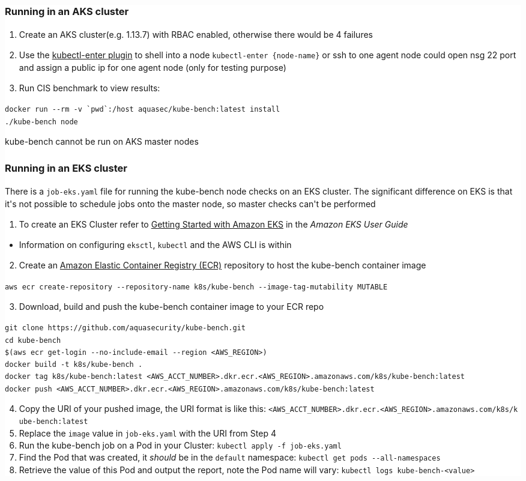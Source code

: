### Running in an AKS cluster

1. Create an AKS cluster(e.g. 1.13.7) with RBAC enabled, otherwise there would
   be 4 failures

1. Use the [kubectl-enter plugin](https://github.com/kvaps/kubectl-enter) to
   shell into a node `kubectl-enter {node-name}` or ssh to one agent node could
   open nsg 22 port and assign a public ip for one agent node (only for testing
   purpose)

1. Run CIS benchmark to view results:

```
docker run --rm -v `pwd`:/host aquasec/kube-bench:latest install
./kube-bench node
```

kube-bench cannot be run on AKS master nodes

### Running in an EKS cluster

There is a `job-eks.yaml` file for running the kube-bench node checks on an EKS
cluster. The significant difference on EKS is that it's not possible to schedule
jobs onto the master node, so master checks can't be performed

1. To create an EKS Cluster refer to
   [Getting Started with Amazon EKS](https://docs.aws.amazon.com/eks/latest/userguide/getting-started.html)
   in the _Amazon EKS User Guide_

- Information on configuring `eksctl`, `kubectl` and the AWS CLI is within

2. Create an
   [Amazon Elastic Container Registry (ECR)](https://docs.aws.amazon.com/AmazonECR/latest/userguide/what-is-ecr.html)
   repository to host the kube-bench container image

```
aws ecr create-repository --repository-name k8s/kube-bench --image-tag-mutability MUTABLE
```

3. Download, build and push the kube-bench container image to your ECR repo

```
git clone https://github.com/aquasecurity/kube-bench.git
cd kube-bench
$(aws ecr get-login --no-include-email --region <AWS_REGION>)
docker build -t k8s/kube-bench .
docker tag k8s/kube-bench:latest <AWS_ACCT_NUMBER>.dkr.ecr.<AWS_REGION>.amazonaws.com/k8s/kube-bench:latest
docker push <AWS_ACCT_NUMBER>.dkr.ecr.<AWS_REGION>.amazonaws.com/k8s/kube-bench:latest
```

4. Copy the URI of your pushed image, the URI format is like this:
   `<AWS_ACCT_NUMBER>.dkr.ecr.<AWS_REGION>.amazonaws.com/k8s/kube-bench:latest`
5. Replace the `image` value in `job-eks.yaml` with the URI from Step 4
6. Run the kube-bench job on a Pod in your Cluster:
   `kubectl apply -f job-eks.yaml`
7. Find the Pod that was created, it _should_ be in the `default` namespace:
   `kubectl get pods --all-namespaces`
8. Retrieve the value of this Pod and output the report, note the Pod name will
   vary: `kubectl logs kube-bench-<value>`
